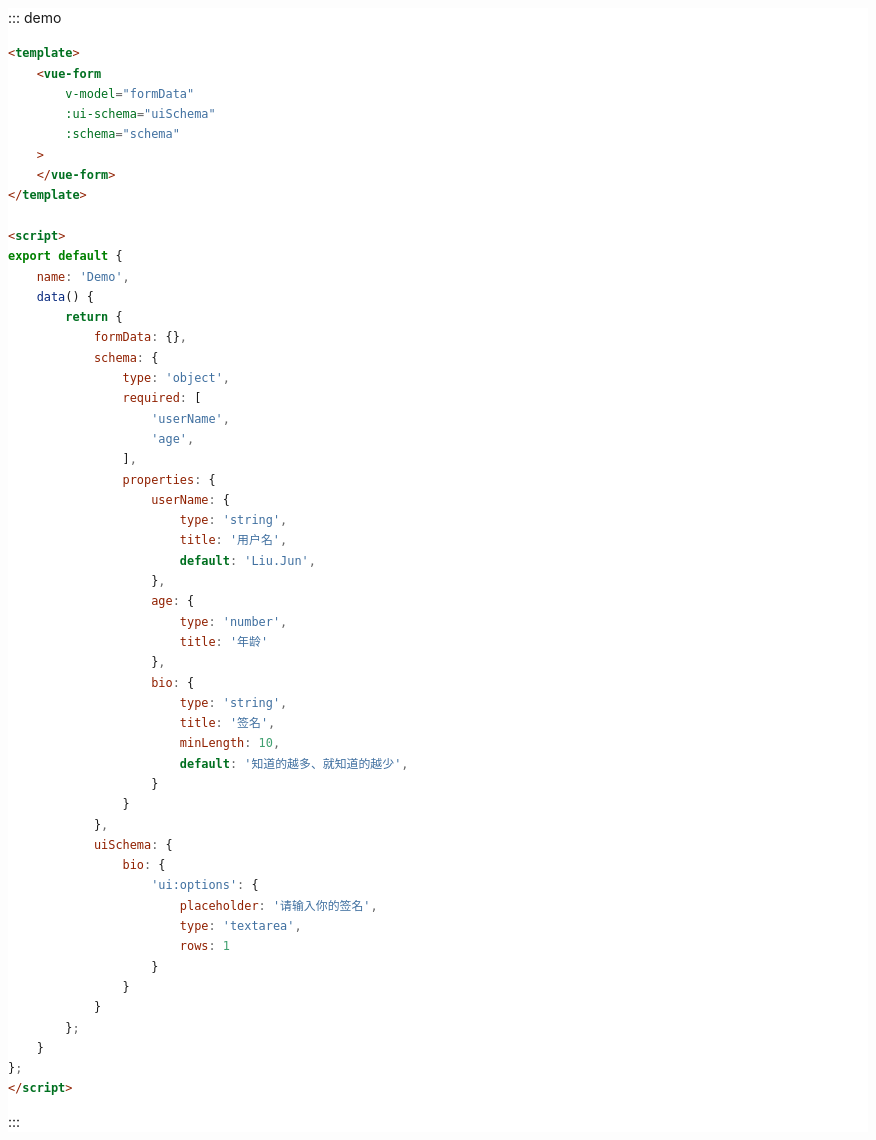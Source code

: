 ::: demo
```html
<template>
    <vue-form
        v-model="formData"
        :ui-schema="uiSchema"
        :schema="schema"
    >
    </vue-form>
</template>

<script>
export default {
    name: 'Demo',
    data() {
        return {
            formData: {},
            schema: {
                type: 'object',
                required: [
                    'userName',
                    'age',
                ],
                properties: {
                    userName: {
                        type: 'string',
                        title: '用户名',
                        default: 'Liu.Jun',
                    },
                    age: {
                        type: 'number',
                        title: '年龄'
                    },
                    bio: {
                        type: 'string',
                        title: '签名',
                        minLength: 10,
                        default: '知道的越多、就知道的越少',
                    }
                }
            },
            uiSchema: {
                bio: {
                    'ui:options': {
                        placeholder: '请输入你的签名',
                        type: 'textarea',
                        rows: 1
                    }
                }
            }
        };
    }
};
</script>
```
:::
